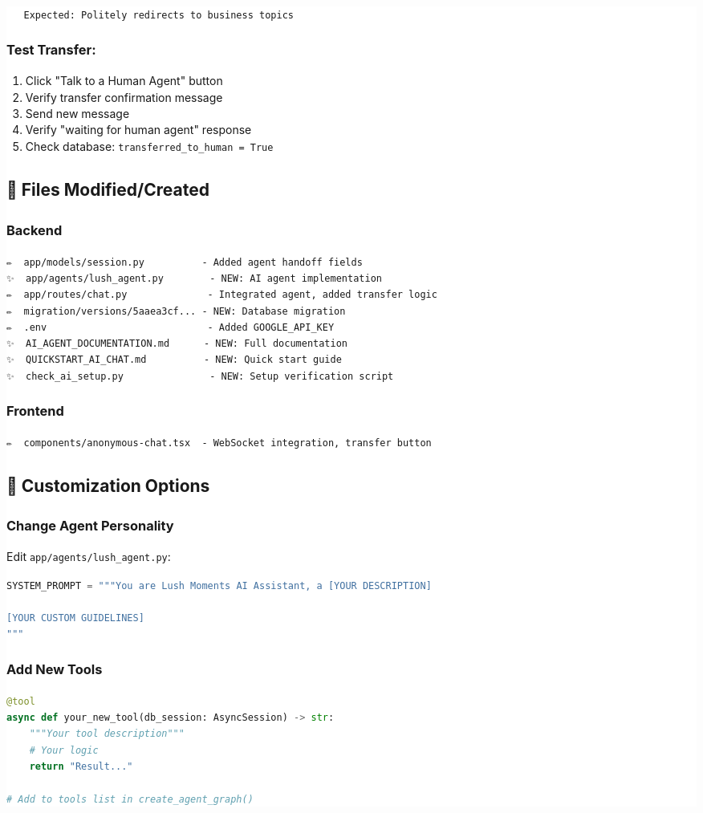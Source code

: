```
   Expected: Politely redirects to business topics
```

### Test Transfer:

1. Click "Talk to a Human Agent" button
2. Verify transfer confirmation message
3. Send new message
4. Verify "waiting for human agent" response
5. Check database: `transferred_to_human = True`

## 📁 Files Modified/Created

### Backend

```
✏️  app/models/session.py          - Added agent handoff fields
✨  app/agents/lush_agent.py        - NEW: AI agent implementation
✏️  app/routes/chat.py              - Integrated agent, added transfer logic
✏️  migration/versions/5aaea3cf... - NEW: Database migration
✏️  .env                            - Added GOOGLE_API_KEY
✨  AI_AGENT_DOCUMENTATION.md      - NEW: Full documentation
✨  QUICKSTART_AI_CHAT.md          - NEW: Quick start guide
✨  check_ai_setup.py               - NEW: Setup verification script
```

### Frontend

```
✏️  components/anonymous-chat.tsx  - WebSocket integration, transfer button
```

## 🔧 Customization Options

### Change Agent Personality

Edit `app/agents/lush_agent.py`:
```python
SYSTEM_PROMPT = """You are Lush Moments AI Assistant, a [YOUR DESCRIPTION]

[YOUR CUSTOM GUIDELINES]
"""
```

### Add New Tools

```python
@tool
async def your_new_tool(db_session: AsyncSession) -> str:
    """Your tool description"""
    # Your logic
    return "Result..."

# Add to tools list in create_agent_graph()
```
